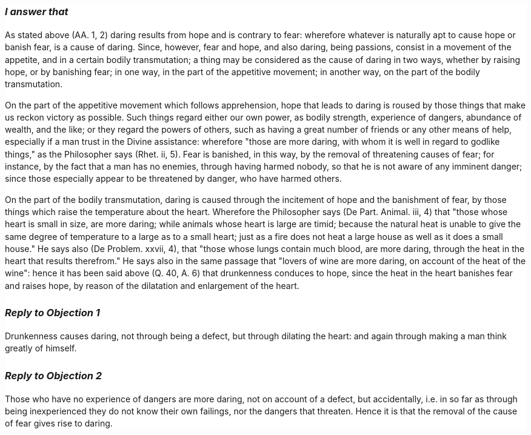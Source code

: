### *I answer that*
As stated above (AA. 1, 2) daring results from hope
and is contrary to fear: wherefore whatever is naturally apt to cause
hope or banish fear, is a cause of daring. Since, however, fear and
hope, and also daring, being passions, consist in a movement of the
appetite, and in a certain bodily transmutation; a thing may be
considered as the cause of daring in two ways, whether by raising
hope, or by banishing fear; in one way, in the part of the appetitive
movement; in another way, on the part of the bodily transmutation.

On the part of the appetitive movement which follows apprehension,
hope that leads to daring is roused by those things that make us
reckon victory as possible. Such things regard either our own power,
as bodily strength, experience of dangers, abundance of wealth, and
the like; or they regard the powers of others, such as having a great
number of friends or any other means of help, especially if a man
trust in the Divine assistance: wherefore "those are more daring,
with whom it is well in regard to godlike things," as the Philosopher
says (Rhet. ii, 5). Fear is banished, in this way, by the removal of
threatening causes of fear; for instance, by the fact that a man has
no enemies, through having harmed nobody, so that he is not aware of
any imminent danger; since those especially appear to be threatened
by danger, who have harmed others.

On the part of the bodily transmutation, daring is caused through the
incitement of hope and the banishment of fear, by those things which
raise the temperature about the heart. Wherefore the Philosopher says
(De Part. Animal. iii, 4) that "those whose heart is small in size,
are more daring; while animals whose heart is large are timid;
because the natural heat is unable to give the same degree of
temperature to a large as to a small heart; just as a fire does not
heat a large house as well as it does a small house." He says also
(De Problem. xxvii, 4), that "those whose lungs contain much blood,
are more daring, through the heat in the heart that results
therefrom." He says also in the same passage that "lovers of wine are
more daring, on account of the heat of the wine": hence it has been
said above (Q. 40, A. 6) that drunkenness conduces to hope, since the
heat in the heart banishes fear and raises hope, by reason of the
dilatation and enlargement of the heart.

### *Reply to Objection 1*
Drunkenness causes daring, not through being a defect,
but through dilating the heart: and again through making a man think
greatly of himself.

### *Reply to Objection 2*
Those who have no experience of dangers are more
daring, not on account of a defect, but accidentally, i.e. in so far
as through being inexperienced they do not know their own failings,
nor the dangers that threaten. Hence it is that the removal of the
cause of fear gives rise to daring.
